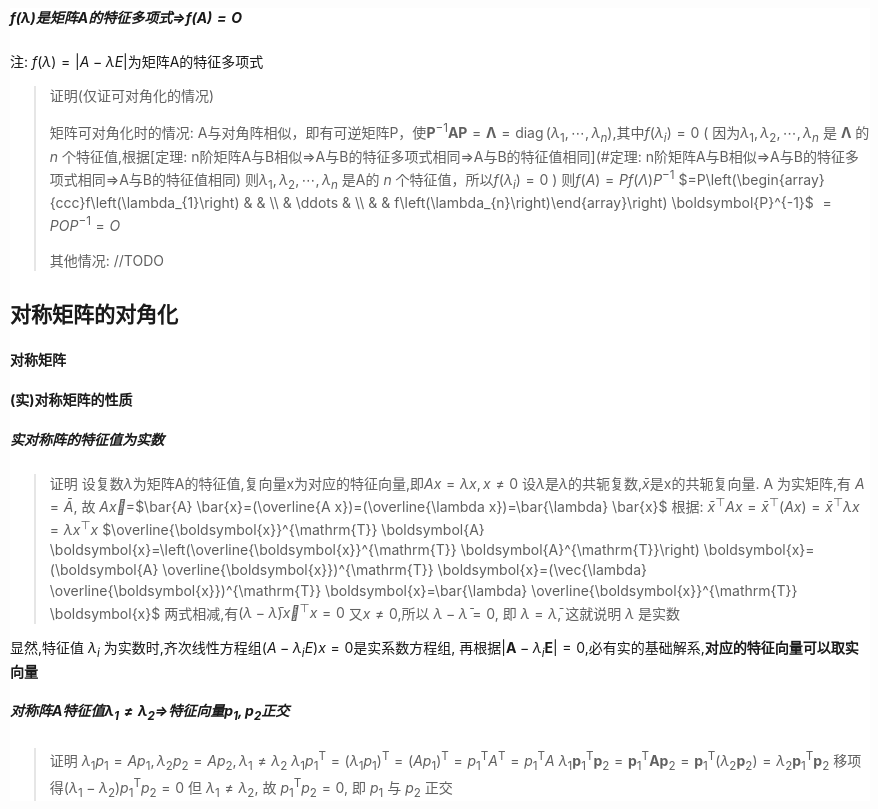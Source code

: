 ##### $f(\lambda)$是矩阵A的特征多项式$\Rightarrow$$f(A)=O$

注: $f(\lambda) = |A-\lambda E|$为矩阵A的特征多项式

> 证明(仅证可对角化的情况)
>
> 矩阵可对角化时的情况:
> A与对角阵相似，即有可逆矩阵P，使$\boldsymbol{P}^{-1} \boldsymbol{A P}=\boldsymbol{\Lambda}=\operatorname{diag}\left(\lambda_{1}, \cdots, \lambda_{n}\right)$,其中$f\left(\lambda_{i}\right)=0$ 
> ( 因为$\lambda_{1}, \lambda_{2}, \cdots, \lambda_{n}$ 是 $\boldsymbol{\Lambda}$ 的 $n$ 个特征值,根据[定理: n阶矩阵A与B相似$\Rightarrow$A与B的特征多项式相同$\Rightarrow$A与B的特征值相同](#定理: n阶矩阵A与B相似$\Rightarrow$A与B的特征多项式相同$\Rightarrow$A与B的特征值相同) 则$\lambda_{1}, \lambda_{2}, \cdots, \lambda_{n}$ 是A的 $n$ 个特征值，所以$f\left(\lambda_{i}\right)=0$ )
> 则$f(A)=P f(\Lambda) P^{-1}$
> $=P\left(\begin{array}{ccc}f\left(\lambda_{1}\right) & & \\ & \ddots & \\ & & f\left(\lambda_{n}\right)\end{array}\right) \boldsymbol{P}^{-1}$
> $=P O P^{-1}=O$
>
> 其他情况: //TODO
>

## 对称矩阵的对角化

#### 对称矩阵

#### (实)对称矩阵的性质

##### 实对称阵的特征值为实数

> 证明
> 设复数$\lambda$为矩阵A的特征值,复向量x为对应的特征向量,即$A x=\lambda x, x \neq 0$
> 设$\bar{\lambda}$是$\lambda$的共轭复数,$\bar{x}$是x的共轭复向量.
> A 为实矩阵,有 $A=\bar{A}$, 故 $A \vec{x}=$$\bar{A} \bar{x}=(\overline{A x})=(\overline{\lambda x})=\bar{\lambda} \bar{x}$
> 根据:
> $\bar{x}^{\top} A x=\bar{x}^{\top}(A x)=\bar{x}^{\top} \lambda x=\lambda x^{\top} x$
> $\overline{\boldsymbol{x}}^{\mathrm{T}} \boldsymbol{A} \boldsymbol{x}=\left(\overline{\boldsymbol{x}}^{\mathrm{T}} \boldsymbol{A}^{\mathrm{T}}\right) \boldsymbol{x}=(\boldsymbol{A} \overline{\boldsymbol{x}})^{\mathrm{T}} \boldsymbol{x}=(\vec{\lambda} \overline{\boldsymbol{x}})^{\mathrm{T}} \boldsymbol{x}=\bar{\lambda} \overline{\boldsymbol{x}}^{\mathrm{T}} \boldsymbol{x}$
> 两式相减,有$(\lambda-\bar{\lambda}) \vec{x}^{\top} x=0$
> 又$x \neq 0$,所以 $\lambda-\bar{\lambda}=0,$ 即 $\lambda=\bar{\lambda},$ 这就说明 $\lambda$ 是实数

显然,特征值 $\lambda_i$ 为实数时,齐次线性方程组$\left(A-\lambda_{i} E\right) x=0$是实系数方程组,
再根据$\left|\boldsymbol{A}-\lambda_{i} \boldsymbol{E}\right|=0$,必有实的基础解系,**对应的特征向量可以取实向量**

##### 对称阵A特征值$\lambda_1 \neq \lambda_2$$\Rightarrow$特征向量$p_1,p_2$正交

> 证明
> $\lambda_{1} p_{1}=A p_{1}, \lambda_{2} p_{2}=A p_{2}, \lambda_{1} \neq \lambda_{2}$
> $\lambda_{1} p_{1}^{\mathrm{T}}=\left(\lambda_{1} p_{1}\right)^{\mathrm{T}}=\left(A p_{1}\right)^{\mathrm{T}}=p_{1}^{\mathrm{T}} A^{\mathrm{T}}=p_{1}^{\mathrm{T}} A$
> $\lambda_{1} \boldsymbol{p}_{1}^{\mathrm{T}} \boldsymbol{p}_{2}=\boldsymbol{p}_{1}^{\mathrm{T}} \boldsymbol{A} \boldsymbol{p}_{2}=\boldsymbol{p}_{1}^{\mathrm{T}}\left(\lambda_{2} \boldsymbol{p}_{2}\right)=\lambda_{2} \boldsymbol{p}_{1}^{\mathrm{T}} \boldsymbol{p}_{2}$
> 移项得$\left(\lambda_{1}-\lambda_{2}\right) p_{1}^{\mathrm{T}} p_{2}=0$
> 但 $\lambda_{1} \neq \lambda_{2},$ 故 $p_{1}^{\mathrm{T}} p_{2}=0,$ 即 $p_{1}$ 与 $p_{2}$ 正交
